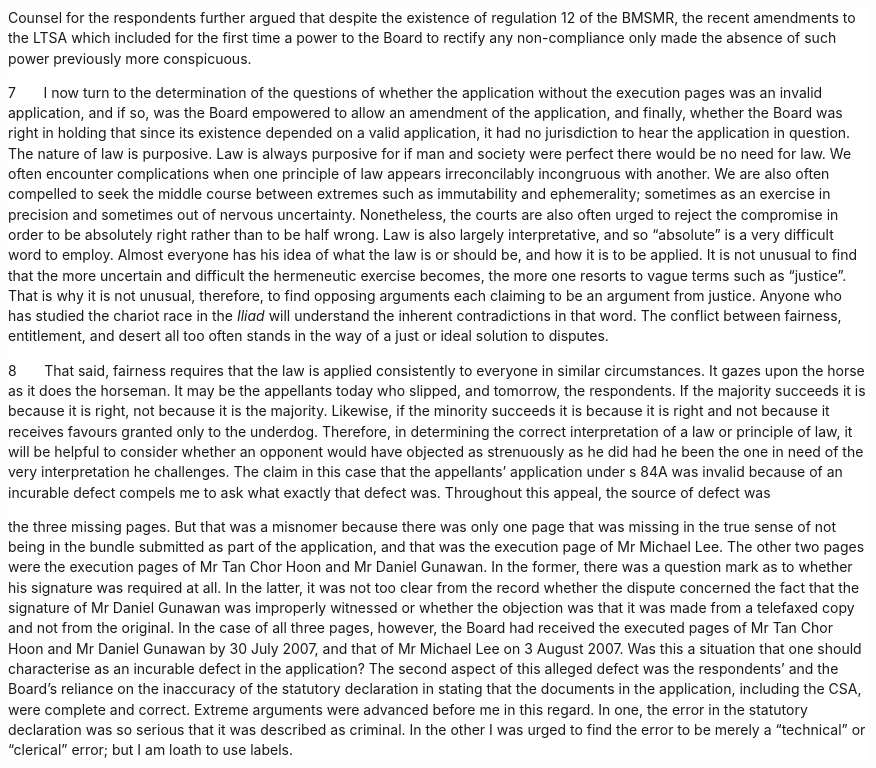 Counsel for the respondents further argued that despite the existence of regulation 12 of the BMSMR, the recent amendments to the LTSA which included for the first time a power to the Board to rectify any non-compliance only made the absence of such power previously more conspicuous. 

7       I now turn to the determination of the questions of whether the application without the execution pages was an invalid application, and if so, was the Board empowered to allow an amendment of the application, and finally, whether the Board was right in holding that since its existence depended on a valid application, it had no jurisdiction to hear the application in question. The nature of law is purposive. Law is always purposive for if man and society were perfect there would be no need for law. We often encounter complications when one principle of law appears irreconcilably incongruous with another. We are also often compelled to seek the middle course between extremes such as immutability and ephemerality; sometimes as an exercise in precision and sometimes out of nervous uncertainty. Nonetheless, the courts are also often urged to reject the compromise in order to be absolutely right rather than to be half wrong. Law is also largely interpretative, and so “absolute” is a very difficult word to employ. Almost everyone has his idea of what the law is or should be, and how it is to be applied. It is not unusual to find that the more uncertain and difficult the hermeneutic exercise becomes, the more one resorts to vague terms such as “justice”. That is why it is not unusual, therefore, to find opposing arguments each claiming to be an argument from justice. Anyone who has studied the chariot race in the _Iliad_ will understand the inherent contradictions in that word. The conflict between fairness, entitlement, and desert all too often stands in the way of a just or ideal solution to disputes. 

8       That said, fairness requires that the law is applied consistently to everyone in similar circumstances. It gazes upon the horse as it does the horseman. It may be the appellants today who slipped, and tomorrow, the respondents. If the majority succeeds it is because it is right, not because it is the majority. Likewise, if the minority succeeds it is because it is right and not because it receives favours granted only to the underdog. Therefore, in determining the correct interpretation of a law or principle of law, it will be helpful to consider whether an opponent would have objected as strenuously as he did had he been the one in need of the very interpretation he challenges. The claim in this case that the appellants’ application under s 84A was invalid because of an incurable defect compels me to ask what exactly that defect was. Throughout this appeal, the source of defect was 


the three missing pages. But that was a misnomer because there was only one page that was missing in the true sense of not being in the bundle submitted as part of the application, and that was the execution page of Mr Michael Lee. The other two pages were the execution pages of Mr Tan Chor Hoon and Mr Daniel Gunawan. In the former, there was a question mark as to whether his signature was required at all. In the latter, it was not too clear from the record whether the dispute concerned the fact that the signature of Mr Daniel Gunawan was improperly witnessed or whether the objection was that it was made from a telefaxed copy and not from the original. In the case of all three pages, however, the Board had received the executed pages of Mr Tan Chor Hoon and Mr Daniel Gunawan by 30 July 2007, and that of Mr Michael Lee on 3 August 2007. Was this a situation that one should characterise as an incurable defect in the application? The second aspect of this alleged defect was the respondents’ and the Board’s reliance on the inaccuracy of the statutory declaration in stating that the documents in the application, including the CSA, were complete and correct. Extreme arguments were advanced before me in this regard. In one, the error in the statutory declaration was so serious that it was described as criminal. In the other I was urged to find the error to be merely a “technical” or “clerical” error; but I am loath to use labels. 
